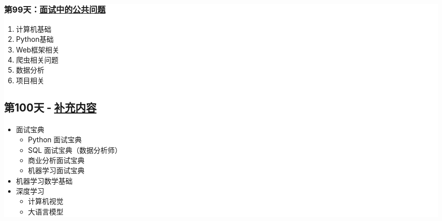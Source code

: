 ### 第99天：[面试中的公共问题](day91-100/99.-mian-shi-zhong-de-gong-gong-wen-ti.md)

1. 计算机基础
2. Python基础
3. Web框架相关
4. 爬虫相关问题
5. 数据分析
6. 项目相关

## 第100天 - [补充内容](day91-100/100.-bu-chong-nei-rong.md)

* 面试宝典
  * Python 面试宝典
  * SQL 面试宝典（数据分析师）
  * 商业分析面试宝典
  * 机器学习面试宝典
* 机器学习数学基础
* 深度学习
  * 计算机视觉
  * 大语言模型
